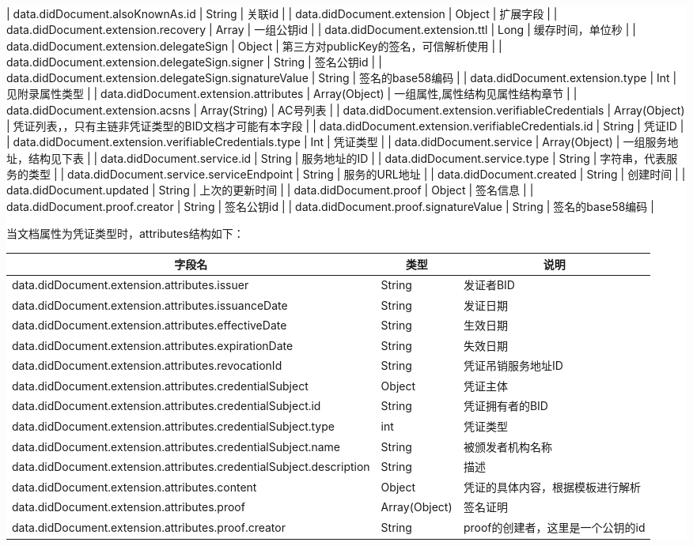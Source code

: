 | data.didDocument.alsoKnownAs.id                        | String        | 关联id                                                |
| data.didDocument.extension                             | Object        | 扩展字段                                              |
| data.didDocument.extension.recovery                    | Array         | 一组公钥id                                            |
| data.didDocument.extension.ttl                         | Long          | 缓存时间，单位秒                                      |
| data.didDocument.extension.delegateSign                | Object        | 第三方对publicKey的签名，可信解析使用                 |
| data.didDocument.extension.delegateSign.signer         | String        | 签名公钥id                                            |
| data.didDocument.extension.delegateSign.signatureValue | String        | 签名的base58编码                                      |
| data.didDocument.extension.type                        | Int           | 见附录属性类型                                        |
| data.didDocument.extension.attributes                  | Array(Object) | 一组属性,属性结构见属性结构章节                       |
| data.didDocument.extension.acsns                       | Array(String) | AC号列表                                              |
| data.didDocument.extension.verifiableCredentials       | Array(Object) | 凭证列表，，只有主链非凭证类型的BID文档才可能有本字段 |
| data.didDocument.extension.verifiableCredentials.id    | String        | 凭证ID                                                |
| data.didDocument.extension.verifiableCredentials.type  | Int           | 凭证类型                                              |
| data.didDocument.service                               | Array(Object) | 一组服务地址，结构见下表                              |
| data.didDocument.service.id                            | String        | 服务地址的ID                                          |
| data.didDocument.service.type                          | String        | 字符串，代表服务的类型                                |
| data.didDocument.service.serviceEndpoint               | String        | 服务的URL地址                                         |
| data.didDocument.created                               | String        | 创建时间                                              |
| data.didDocument.updated                               | String        | 上次的更新时间                                        |
| data.didDocument.proof                                 | Object        | 签名信息                                              |
| data.didDocument.proof.creator                         | String        | 签名公钥id                                            |
| data.didDocument.proof.signatureValue                  | String        | 签名的base58编码                                      |

当文档属性为凭证类型时，attributes结构如下：

| 字段名                                                       | 类型          | 说明                              |
| ------------------------------------------------------------ | ------------- | --------------------------------- |
| data.didDocument.extension.attributes.issuer                 | String        | 发证者BID                         |
| data.didDocument.extension.attributes.issuanceDate           | String        | 发证日期                          |
| data.didDocument.extension.attributes.effectiveDate          | String        | 生效日期                          |
| data.didDocument.extension.attributes.expirationDate         | String        | 失效日期                          |
| data.didDocument.extension.attributes.revocationId           | String        | 凭证吊销服务地址ID                |
| data.didDocument.extension.attributes.credentialSubject      | Object        | 凭证主体                          |
| data.didDocument.extension.attributes.credentialSubject.id   | String        | 凭证拥有者的BID                   |
| data.didDocument.extension.attributes.credentialSubject.type | int           | 凭证类型                          |
| data.didDocument.extension.attributes.credentialSubject.name | String        | 被颁发者机构名称                  |
| data.didDocument.extension.attributes.credentialSubject.description | String        | 描述                              |
| data.didDocument.extension.attributes.content                | Object        | 凭证的具体内容，根据模板进行解析  |
| data.didDocument.extension.attributes.proof                  | Array(Object) | 签名证明                          |
| data.didDocument.extension.attributes.proof.creator          | String        | proof的创建者，这里是一个公钥的id |